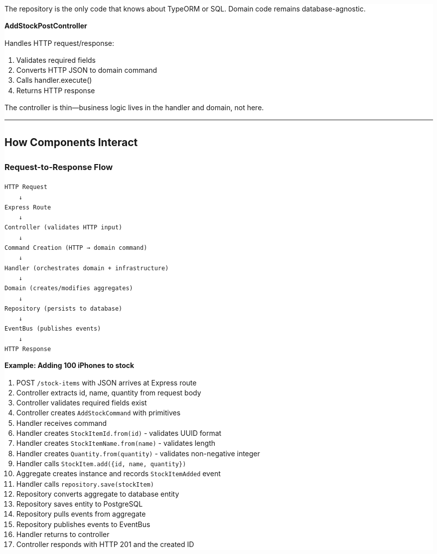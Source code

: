 The repository is the only code that knows about TypeORM or SQL. Domain code remains database-agnostic.

**AddStockPostController**

Handles HTTP request/response:

1. Validates required fields
2. Converts HTTP JSON to domain command
3. Calls handler.execute()
4. Returns HTTP response

The controller is thin—business logic lives in the handler and domain, not here.

---

## How Components Interact

### Request-to-Response Flow

```
HTTP Request
    ↓
Express Route
    ↓
Controller (validates HTTP input)
    ↓
Command Creation (HTTP → domain command)
    ↓
Handler (orchestrates domain + infrastructure)
    ↓
Domain (creates/modifies aggregates)
    ↓
Repository (persists to database)
    ↓
EventBus (publishes events)
    ↓
HTTP Response
```

**Example: Adding 100 iPhones to stock**

1. POST `/stock-items` with JSON arrives at Express route
2. Controller extracts id, name, quantity from request body
3. Controller validates required fields exist
4. Controller creates `AddStockCommand` with primitives
5. Handler receives command
6. Handler creates `StockItemId.from(id)` - validates UUID format
7. Handler creates `StockItemName.from(name)` - validates length
8. Handler creates `Quantity.from(quantity)` - validates non-negative integer
9. Handler calls `StockItem.add({id, name, quantity})`
10. Aggregate creates instance and records `StockItemAdded` event
11. Handler calls `repository.save(stockItem)`
12. Repository converts aggregate to database entity
13. Repository saves entity to PostgreSQL
14. Repository pulls events from aggregate
15. Repository publishes events to EventBus
16. Handler returns to controller
17. Controller responds with HTTP 201 and the created ID
